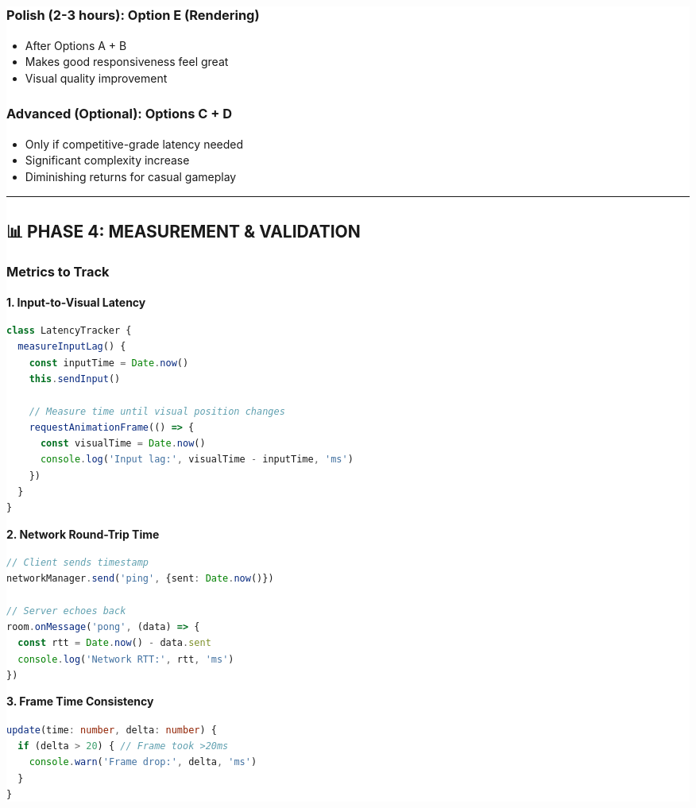 ### **Polish (2-3 hours)**: Option E (Rendering)
- After Options A + B
- Makes good responsiveness feel great
- Visual quality improvement

### **Advanced (Optional)**: Options C + D
- Only if competitive-grade latency needed
- Significant complexity increase
- Diminishing returns for casual gameplay

---

## 📊 PHASE 4: MEASUREMENT & VALIDATION

### Metrics to Track

**1. Input-to-Visual Latency**
```typescript
class LatencyTracker {
  measureInputLag() {
    const inputTime = Date.now()
    this.sendInput()

    // Measure time until visual position changes
    requestAnimationFrame(() => {
      const visualTime = Date.now()
      console.log('Input lag:', visualTime - inputTime, 'ms')
    })
  }
}
```

**2. Network Round-Trip Time**
```typescript
// Client sends timestamp
networkManager.send('ping', {sent: Date.now()})

// Server echoes back
room.onMessage('pong', (data) => {
  const rtt = Date.now() - data.sent
  console.log('Network RTT:', rtt, 'ms')
})
```

**3. Frame Time Consistency**
```typescript
update(time: number, delta: number) {
  if (delta > 20) { // Frame took >20ms
    console.warn('Frame drop:', delta, 'ms')
  }
}
```
